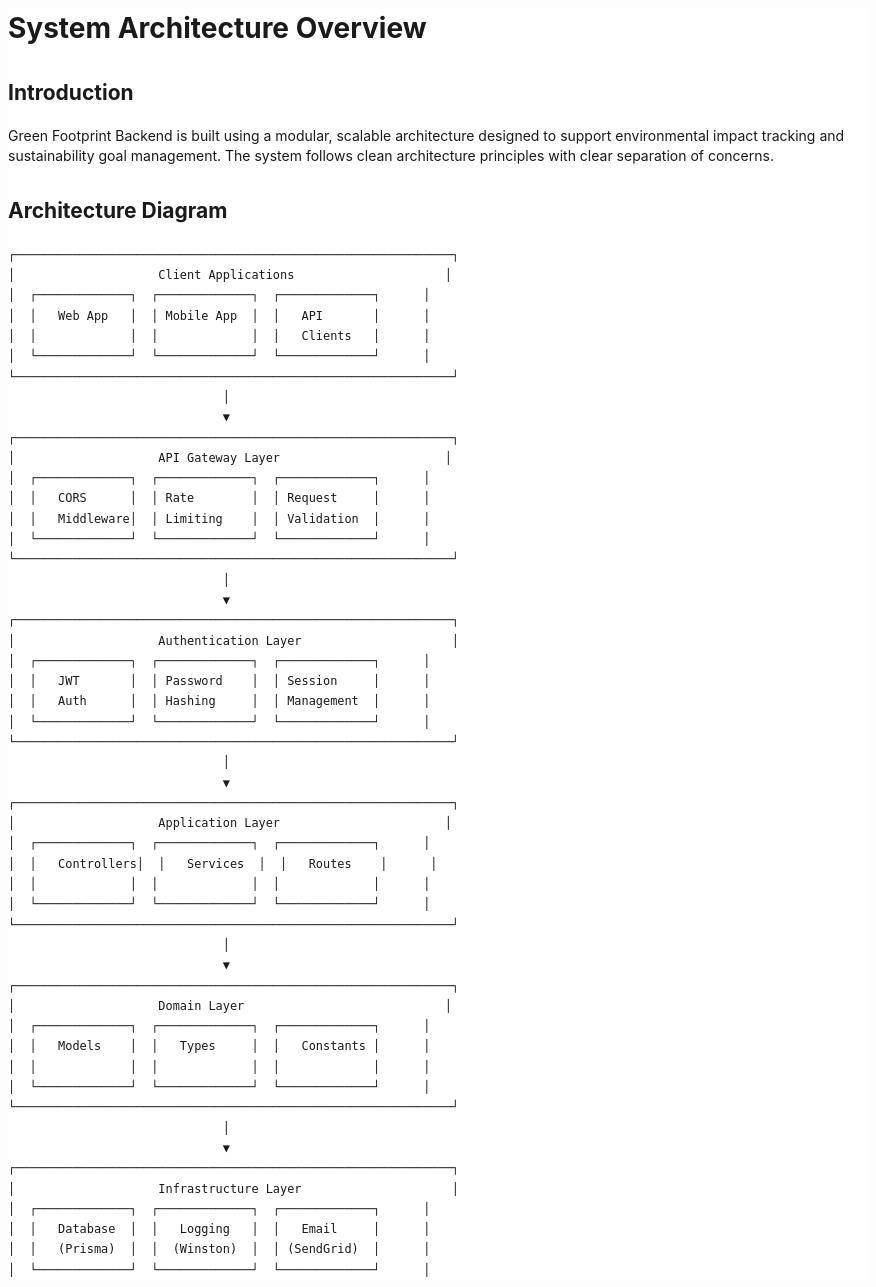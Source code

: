 # System Architecture Overview

## Introduction

Green Footprint Backend is built using a modular, scalable architecture designed to support environmental impact tracking and sustainability goal management. The system follows clean architecture principles with clear separation of concerns.

## Architecture Diagram

```
┌─────────────────────────────────────────────────────────────┐
│                    Client Applications                     │
│  ┌─────────────┐  ┌─────────────┐  ┌─────────────┐      │
│  │   Web App   │  │ Mobile App  │  │   API       │      │
│  │             │  │             │  │   Clients   │      │
│  └─────────────┘  └─────────────┘  └─────────────┘      │
└─────────────────────────────────────────────────────────────┘
                              │
                              ▼
┌─────────────────────────────────────────────────────────────┐
│                    API Gateway Layer                       │
│  ┌─────────────┐  ┌─────────────┐  ┌─────────────┐      │
│  │   CORS      │  │ Rate        │  │ Request     │      │
│  │   Middleware│  │ Limiting    │  │ Validation  │      │
│  └─────────────┘  └─────────────┘  └─────────────┘      │
└─────────────────────────────────────────────────────────────┘
                              │
                              ▼
┌─────────────────────────────────────────────────────────────┐
│                    Authentication Layer                     │
│  ┌─────────────┐  ┌─────────────┐  ┌─────────────┐      │
│  │   JWT       │  │ Password    │  │ Session     │      │
│  │   Auth      │  │ Hashing     │  │ Management  │      │
│  └─────────────┘  └─────────────┘  └─────────────┘      │
└─────────────────────────────────────────────────────────────┘
                              │
                              ▼
┌─────────────────────────────────────────────────────────────┐
│                    Application Layer                       │
│  ┌─────────────┐  ┌─────────────┐  ┌─────────────┐      │
│  │   Controllers│  │   Services  │  │   Routes    │      │
│  │             │  │             │  │             │      │
│  └─────────────┘  └─────────────┘  └─────────────┘      │
└─────────────────────────────────────────────────────────────┘
                              │
                              ▼
┌─────────────────────────────────────────────────────────────┐
│                    Domain Layer                            │
│  ┌─────────────┐  ┌─────────────┐  ┌─────────────┐      │
│  │   Models    │  │   Types     │  │   Constants │      │
│  │             │  │             │  │             │      │
│  └─────────────┘  └─────────────┘  └─────────────┘      │
└─────────────────────────────────────────────────────────────┘
                              │
                              ▼
┌─────────────────────────────────────────────────────────────┐
│                    Infrastructure Layer                     │
│  ┌─────────────┐  ┌─────────────┐  ┌─────────────┐      │
│  │   Database  │  │   Logging   │  │   Email     │      │
│  │   (Prisma)  │  │  (Winston)  │  │ (SendGrid)  │      │
│  └─────────────┘  └─────────────┘  └─────────────┘      │
```